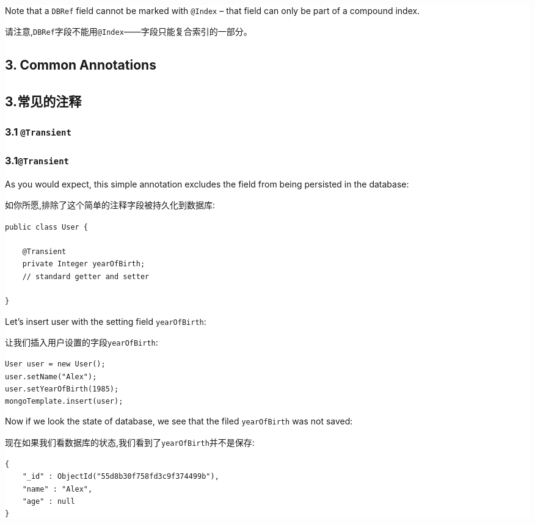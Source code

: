 

Note that a `DBRef` field cannot be marked with `@Index` – that field can only be part of a compound index.

请注意,`DBRef`字段不能用`@Index`——字段只能复合索引的一部分。

## 3. Common Annotations

## 3.常见的注释

### 3.1 `@Transient`

### 3.1`@Transient`

As you would expect, this simple annotation excludes the field from being persisted in the database:

如你所愿,排除了这个简单的注释字段被持久化到数据库:

```
public class User {

    @Transient
    private Integer yearOfBirth;
    // standard getter and setter

}
```



Let’s insert user with the setting field `yearOfBirth`:

让我们插入用户设置的字段`yearOfBirth`:

```
User user = new User();
user.setName("Alex");
user.setYearOfBirth(1985);
mongoTemplate.insert(user);
```

Now if we look the state of database, we see that the filed `yearOfBirth` was not saved:



现在如果我们看数据库的状态,我们看到了`yearOfBirth`并不是保存:

```
{
    "_id" : ObjectId("55d8b30f758fd3c9f374499b"),
    "name" : "Alex",
    "age" : null
}
```


